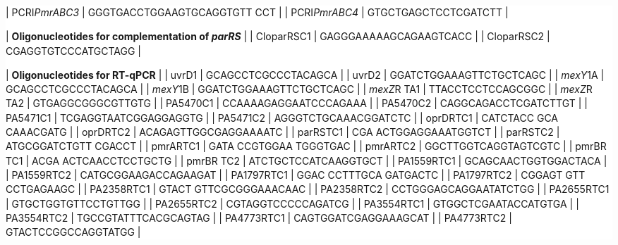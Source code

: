 | PCRI*PmrABC3* | GGGTGACCTGGAAGTGCAGGTGTT CCT |
| PCRI*PmrABC4* | GTGCTGAGCTCCTCGATCTT |

| **Oligonucleotides for complementation of *parRS*** |
| CloparRSC1 | GAGGGAAAAAGCAGAAGTCACC |
| CloparRSC2 | CGAGGTGTCCCATGCTAGG |

| **Oligonucleotides for RT-qPCR** |
| uvrD1 | GCAGCCTCGCCCTACAGCA |
| uvrD2 | GGATCTGGAAAGTTCTGCTCAGC |
| *mexY*1A | GCAGCCTCGCCCTACAGCA |
| *mexY*1B | GGATCTGGAAAGTTCTGCTCAGC |
| *mexZ*R TA1 | TTACCTCCTCCAGCGGC |
| *mexZ*R TA2 | GTGAGGCGGGCGTTGTG |
| PA5470C1 | CCAAAAGAGGAATCCCAGAAA |
| PA5470C2 | CAGGCAGACCTCGATCTTGT |
| PA5471C1 | TCGAGGTAATCGGAGGAGGTG |
| PA5471C2 | AGGGTCTGCAAACGGATCTC |
| oprDRTC1 | CATCTACC GCA CAAACGATG |
| oprDRTC2 | ACAGAGTTGGCGAGGAAAATC |
| parRSTC1 | CGA ACTGGAGGAAATGGTCT |
| parRSTC2 | ATGCGGATCTGTT CGACCT |
| pmrARTC1 | GATA CCGTGGAA TGGGTGAC |
| pmrARTC2 | GGCTTGGTCAGGTAGTCGTC |
| pmrBR TC1 | ACGA ACTCAACCTCCTGCTG |
| pmrBR TC2 | ATCTGCTCCATCAAGGTGCT |
| PA1559RTC1 | GCAGCAACTGGTGGACTACA |
| PA1559RTC2 | CATGCGGAAGACCAGAAGAT |
| PA1797RTC1 | GGAC CCTTTGCA GATGACTC |
| PA1797RTC2 | CGGAGT GTT CCTGAGAAGC |
| PA2358RTC1 | GTACT GTTCGCGGGAAACAAC |
| PA2358RTC2 | CCTGGGAGCAGGAATATCTGG |
| PA2655RTC1 | GTGCTGGTGTTCCTGTTGG |
| PA2655RTC2 | CGTAGGTCCCCCAGATCG |
| PA3554RTC1 | GTGGCTCGAATACCATGTGA |
| PA3554RTC2 | TGCCGTATTTCACGCAGTAG |
| PA4773RTC1 | CAGTGGATCGAGGAAAGCAT |
| PA4773RTC2 | GTACTCCGGCCAGGTATGG |
